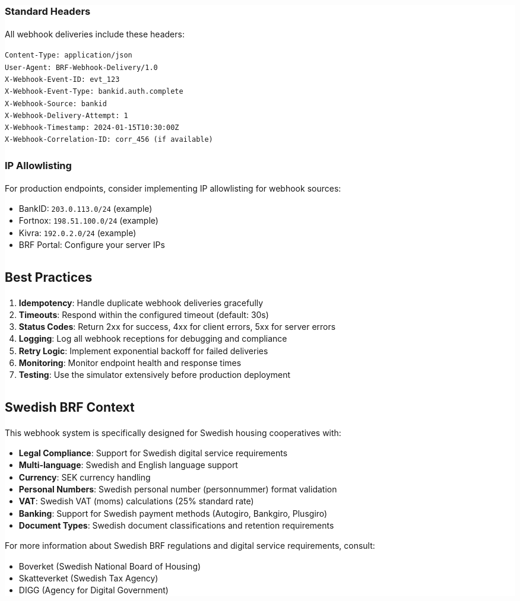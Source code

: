 ### Standard Headers

All webhook deliveries include these headers:
```
Content-Type: application/json
User-Agent: BRF-Webhook-Delivery/1.0
X-Webhook-Event-ID: evt_123
X-Webhook-Event-Type: bankid.auth.complete
X-Webhook-Source: bankid
X-Webhook-Delivery-Attempt: 1
X-Webhook-Timestamp: 2024-01-15T10:30:00Z
X-Webhook-Correlation-ID: corr_456 (if available)
```

### IP Allowlisting

For production endpoints, consider implementing IP allowlisting for webhook sources:
- BankID: `203.0.113.0/24` (example)
- Fortnox: `198.51.100.0/24` (example)  
- Kivra: `192.0.2.0/24` (example)
- BRF Portal: Configure your server IPs

## Best Practices

1. **Idempotency**: Handle duplicate webhook deliveries gracefully
2. **Timeouts**: Respond within the configured timeout (default: 30s)
3. **Status Codes**: Return 2xx for success, 4xx for client errors, 5xx for server errors
4. **Logging**: Log all webhook receptions for debugging and compliance
5. **Retry Logic**: Implement exponential backoff for failed deliveries
6. **Monitoring**: Monitor endpoint health and response times
7. **Testing**: Use the simulator extensively before production deployment

## Swedish BRF Context

This webhook system is specifically designed for Swedish housing cooperatives with:

- **Legal Compliance**: Support for Swedish digital service requirements
- **Multi-language**: Swedish and English language support
- **Currency**: SEK currency handling
- **Personal Numbers**: Swedish personal number (personnummer) format validation
- **VAT**: Swedish VAT (moms) calculations (25% standard rate)
- **Banking**: Support for Swedish payment methods (Autogiro, Bankgiro, Plusgiro)
- **Document Types**: Swedish document classifications and retention requirements

For more information about Swedish BRF regulations and digital service requirements, consult:
- Boverket (Swedish National Board of Housing)
- Skatteverket (Swedish Tax Agency)  
- DIGG (Agency for Digital Government)